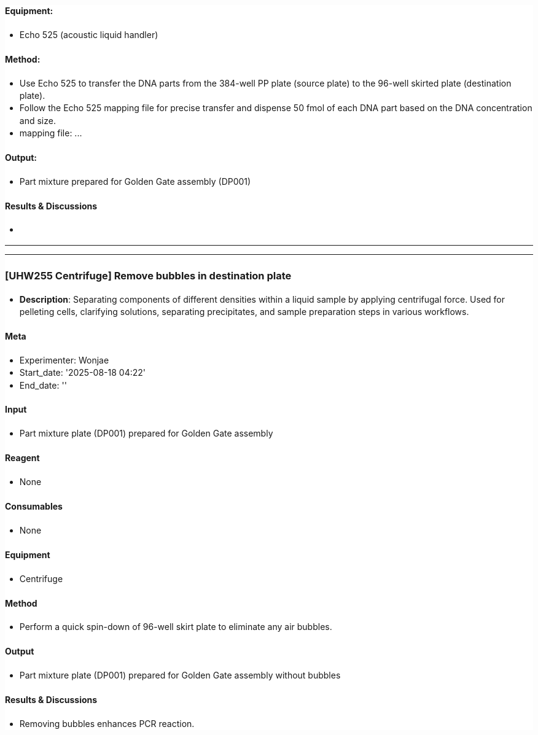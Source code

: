#### Equipment:

-   Echo 525 (acoustic liquid handler)

#### Method:

-   Use Echo 525 to transfer the DNA parts from the 384-well PP plate (source plate) to the 96-well skirted plate (destination plate).
-   Follow the Echo 525 mapping file for precise transfer and dispense 50 fmol of each DNA part based on the DNA concentration and size.
-   mapping file: ...

#### Output:

-   Part mixture prepared for Golden Gate assembly (DP001)

#### Results & Discussions
- 

------------------------------------------------------------------------



------------------------------------------------------------------------

### [UHW255 Centrifuge] Remove bubbles in destination plate 

- **Description**: Separating components of different densities within a liquid sample by applying centrifugal force. Used for pelleting cells, clarifying solutions, separating precipitates, and sample preparation steps in various workflows.

#### Meta
- Experimenter: Wonjae
- Start_date: '2025-08-18 04:22'
- End_date: ''

#### Input
- Part mixture plate (DP001) prepared for Golden Gate assembly

#### Reagent
- None

#### Consumables
- None

#### Equipment
- Centrifuge

#### Method
- Perform a quick spin-down of 96-well skirt plate to eliminate any air bubbles.

#### Output
- Part mixture plate (DP001) prepared for Golden Gate assembly without bubbles

#### Results & Discussions
- Removing bubbles enhances PCR reaction.
